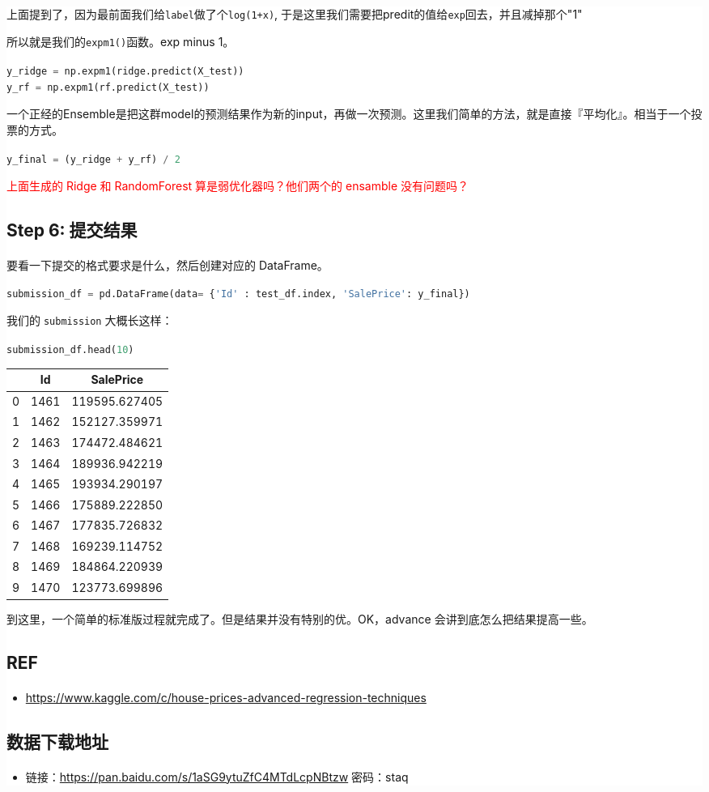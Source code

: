 上面提到了，因为最前面我们给`label`做了个`log(1+x)`, 于是这里我们需要把predit的值给`exp`回去，并且减掉那个"1"

所以就是我们的`expm1()`函数。exp minus 1。


```python
y_ridge = np.expm1(ridge.predict(X_test))
y_rf = np.expm1(rf.predict(X_test))
```

一个正经的Ensemble是把这群model的预测结果作为新的input，再做一次预测。这里我们简单的方法，就是直接『平均化』。相当于一个投票的方式。


```python
y_final = (y_ridge + y_rf) / 2
```


<span style="color:red;">上面生成的 Ridge 和 RandomForest 算是弱优化器吗？他们两个的 ensamble 没有问题吗？</span>

## Step 6: 提交结果

要看一下提交的格式要求是什么，然后创建对应的 DataFrame。

```python
submission_df = pd.DataFrame(data= {'Id' : test_df.index, 'SalePrice': y_final})
```

我们的 `submission` 大概长这样：


```python
submission_df.head(10)
```



|    |  Id  |         SalePrice      |
| ---- | --------- | ------------- |
| 0    | 1461      | 119595.627405 |
| 1    | 1462      | 152127.359971 |
| 2    | 1463      | 174472.484621 |
| 3    | 1464      | 189936.942219 |
| 4    | 1465      | 193934.290197 |
| 5    | 1466      | 175889.222850 |
| 6    | 1467      | 177835.726832 |
| 7    | 1468      | 169239.114752 |
| 8    | 1469      | 184864.220939 |
| 9    | 1470      | 123773.699896 |




到这里，一个简单的标准版过程就完成了。但是结果并没有特别的优。OK，advance 会讲到底怎么把结果提高一些。





## REF

- https://www.kaggle.com/c/house-prices-advanced-regression-techniques


## 数据下载地址

- 链接：https://pan.baidu.com/s/1aSG9ytuZfC4MTdLcpNBtzw 密码：staq
